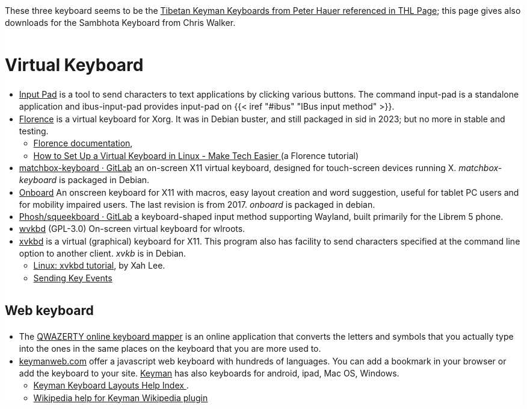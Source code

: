 These three keyboard seems to be the [Tibetan Keyman Keyboards from Peter Hauer
referenced in THL Page](http://www.thlib.org/tools/scripts/wiki/Keyman.html);
this page gives also downloads for the Sambhota Keyboard from Chris Walker.


# Virtual Keyboard
-   [Input Pad](https://github.com/fujiwarat/input-pad/wiki)
    is a tool to send characters to text applications by clicking
    various buttons. The command input-pad is a standalone application
    and ibus-input-pad provides input-pad on
    {{< iref "#ibus" "IBus input method" >}}.
-   [Florence](http://florence.sourceforge.net) is a virtual keyboard for Xorg.
    It was in Debian buster, and still packaged in sid in 2023; but no more in stable
    and testing.
    -   [Florence documentation](http://florence.sourceforge.net/english/),
    -   [How to Set Up a Virtual Keyboard in Linux - Make Tech Easier
        ](http://www.maketecheasier.com/setup-virtual-keyboard-linux/)
        (a Florence tutorial)
-   [matchbox-keyboard · GitLab](https://gitlab.com/matchbox-ui/matchbox-keyboard)
    an on-screen X11 virtual keyboard, designed for touch-screen devices running X.
    _matchbox-keyboard_ is packaged in Debian.
-   [Onboard](https://launchpad.net/onboard)
    An onscreen keyboard for X11 with macros, easy layout creation and word suggestion,
    useful for tablet PC users and for mobility impaired users. The last revision is
    from 2017.
    _onboard_ is packaged in debian.
-   [Phosh/squeekboard · GitLab](https://gitlab.gnome.org/World/Phosh/squeekboard)
    a keyboard-shaped input method supporting Wayland, built primarily for the Librem 5
    phone.
-   [wvkbd](https://git.sr.ht/~proycon/wvkbd) (GPL-3.0)
    On-screen virtual keyboard for wlroots.
-   [xvkbd](http://t-sato.in.coocan.jp/xvkbd)
    is a virtual (graphical) keyboard for X11. This program
    also has facility to send characters specified at the command line
    option to another client. _xvkb_ is in Debian.
    -   [Linux: xvkbd tutorial](http://xahlee.info/linux/linux_xvkbd_tutorial.html),
        by Xah Lee.
    -   [Sending Key Events](http://t-sato.in.coocan.jp/xvkbd/events.html)

## Web keyboard
-   The [QWAZERTY online keyboard mapper](http://chezphil.org/qwazerty/)
    is an online application that converts the letters and symbols
    that you actually type into the ones in the same places on the
    keyboard that you are more used to.
-   [keymanweb.com](https://keymanweb.com/) offer a javascript web
    keyboard with hundreds of languages. You can add a bookmark in
    your browser or add the keyboard to your site.
    [Keyman](https://help.keyman.com/) has also keyboards for android,
    ipad, Mac OS, Windows.
    -   [Keyman Keyboard Layouts Help Index
        ](https://help.keyman.com/keyboard/).
    -   [Wikipedia help for Keyman Wikipedia plugin
        ](https://en.wikipedia.org/wiki/User:Keymanweb/Keymanweb)






